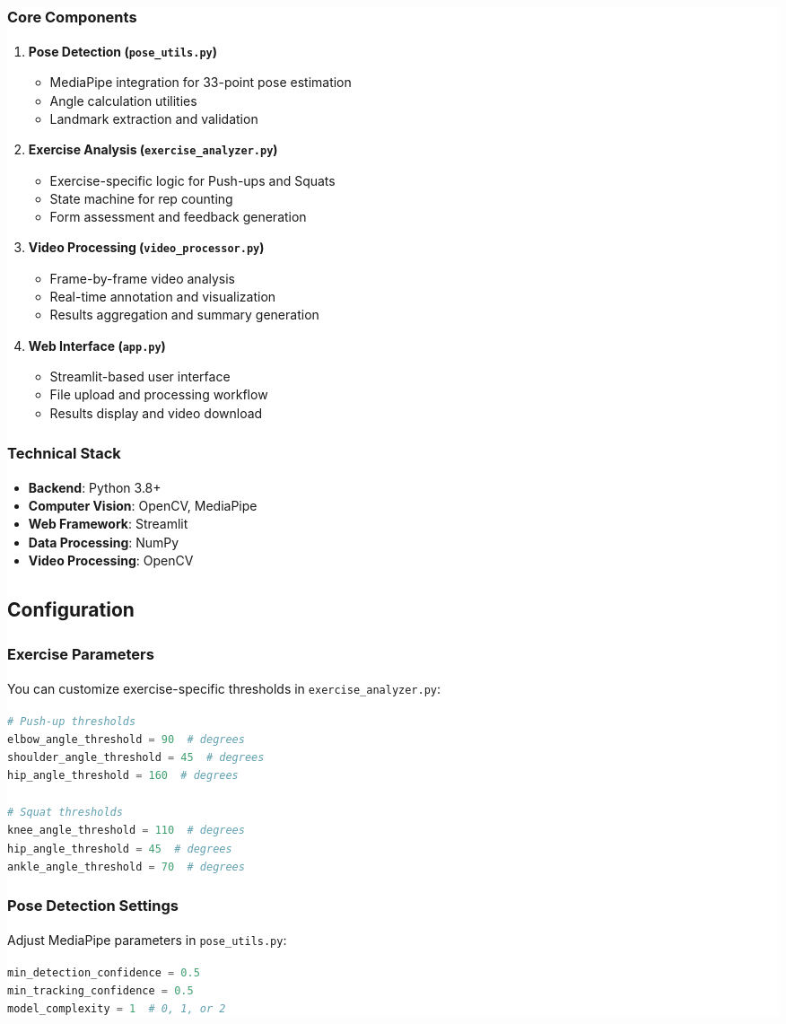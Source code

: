 ### Core Components

1. **Pose Detection (`pose_utils.py`)**
   - MediaPipe integration for 33-point pose estimation
   - Angle calculation utilities
   - Landmark extraction and validation

2. **Exercise Analysis (`exercise_analyzer.py`)**
   - Exercise-specific logic for Push-ups and Squats
   - State machine for rep counting
   - Form assessment and feedback generation

3. **Video Processing (`video_processor.py`)**
   - Frame-by-frame video analysis
   - Real-time annotation and visualization
   - Results aggregation and summary generation

4. **Web Interface (`app.py`)**
   - Streamlit-based user interface
   - File upload and processing workflow
   - Results display and video download

### Technical Stack

- **Backend**: Python 3.8+
- **Computer Vision**: OpenCV, MediaPipe
- **Web Framework**: Streamlit
- **Data Processing**: NumPy
- **Video Processing**: OpenCV

## Configuration

### Exercise Parameters

You can customize exercise-specific thresholds in `exercise_analyzer.py`:

```python
# Push-up thresholds
elbow_angle_threshold = 90  # degrees
shoulder_angle_threshold = 45  # degrees
hip_angle_threshold = 160  # degrees

# Squat thresholds
knee_angle_threshold = 110  # degrees
hip_angle_threshold = 45  # degrees
ankle_angle_threshold = 70  # degrees
```

### Pose Detection Settings

Adjust MediaPipe parameters in `pose_utils.py`:

```python
min_detection_confidence = 0.5
min_tracking_confidence = 0.5
model_complexity = 1  # 0, 1, or 2
```
